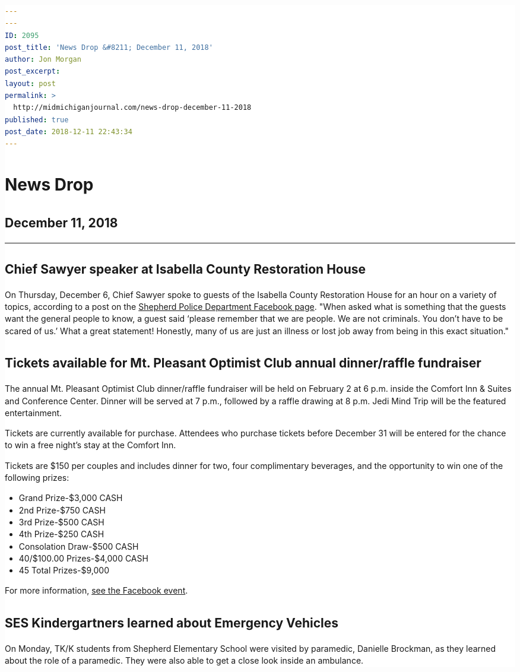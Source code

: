 ```yaml
---
---
ID: 2095
post_title: 'News Drop &#8211; December 11, 2018'
author: Jon Morgan
post_excerpt:
layout: post
permalink: >
  http://midmichiganjournal.com/news-drop-december-11-2018
published: true
post_date: 2018-12-11 22:43:34
---
```

<h1>News Drop</h1>
<h2>December 11, 2018</h2>

<hr />

<h2>Chief Sawyer speaker at Isabella County Restoration House</h2>
On Thursday, December 6, Chief Sawyer spoke to guests of the Isabella County Restoration House for an hour on a variety of topics, according to a post on the <a href="https://www.facebook.com/205632619455314/photos/a.211341935551049/2211775768840979/?type=3&amp;__xts__%5B0%5D=68.ARDq8tXbr9lfVd4dgUu9V9cK0Yt9aY8hi9VWJrIVSi6eCDZlhz17jaq7kIwPorwA6Yck4_s08WBEs34dMd_z8u6JBcprcvROiPtVptFnV8jtFNbKSpfCMr2hxyNG33mCnVMPRtCvBoxWmzazQI6HW8rH2Fqj1PjbMQYwMFV3YAMD2fn9YCa2aeVKkG-xKQZv-3aM4POlQrvcev89fgf4uRlQzlMzYRaE9Vtvz0zdhcZ2SYIniO48fk9XPpZ8ysmZtzuZs381JTLAJ52p0fLwC_iyc348WK_anQBc05yaUKaVFkoLE1sFFELp-olW87MMVYpIMu8lQD5-o5cfrwrkfUOfLbwTQGQU84ItXX4spdJVFGEwylyPmTeqh1V3scGeZIatd6vtTyET4eoGccVW4MIDbuIBjV0OYe4KJ4kB75gCWy4&amp;__tn__=-R"> Shepherd Police Department Facebook page</a>. "When asked what is something that the guests want the general people to know, a guest said ‘please remember that we are people. We are not criminals. You don’t have to be scared of us.’ What a great statement! Honestly, many of us are just an illness or lost job away from being in this exact situation."
<h3></h3>
<h2>Tickets available for Mt. Pleasant Optimist Club annual dinner/raffle fundraiser</h2>
The annual Mt. Pleasant Optimist Club dinner/raffle fundraiser will be held on February 2 at 6 p.m. inside the Comfort Inn &amp; Suites and Conference Center. Dinner will be served at 7 p.m., followed by a raffle drawing at 8 p.m. Jedi Mind Trip will be the featured entertainment.

Tickets are currently available for purchase. Attendees who purchase tickets before December 31 will be entered for the chance to win a free night’s stay at the Comfort Inn.

Tickets are $150 per couples and includes dinner for two, four complimentary beverages, and the opportunity to win one of the following prizes:
<ul>
 	<li>Grand Prize-$3,000 CASH</li>
 	<li>2nd Prize-$750 CASH</li>
 	<li>3rd Prize-$500 CASH</li>
 	<li>4th Prize-$250 CASH</li>
 	<li>Consolation Draw-$500 CASH</li>
 	<li>40/$100.00 Prizes-$4,000 CASH</li>
 	<li>45 Total Prizes-$9,000</li>
</ul>
For more information, <a href="https://www.facebook.com/events/354526845113252/">see the Facebook event</a>.
<h3></h3>
<h2>SES Kindergartners learned about Emergency Vehicles</h2>
On Monday, TK/K students from Shepherd Elementary School were visited by paramedic, Danielle Brockman, as they learned about the role of a paramedic. They were also able to get a close look inside an ambulance.

